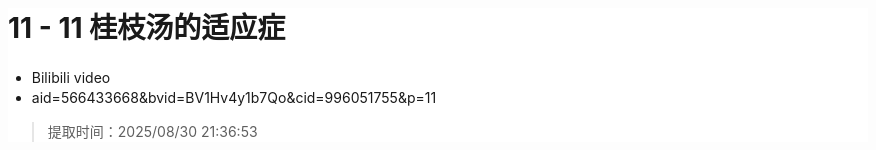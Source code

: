 # 11 - 11 桂枝汤的适应症

- Bilibili video
- aid=566433668&bvid=BV1Hv4y1b7Qo&cid=996051755&p=11

> 提取时间：2025/08/30 21:36:53
